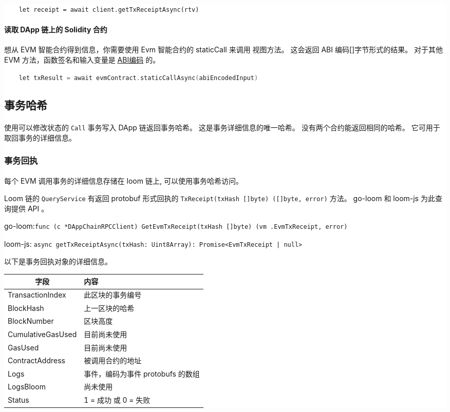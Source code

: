 ```text
    let receipt = await client.getTxReceiptAsync(rtv)
```

#### 读取 DApp 链上的 Solidity 合约

想从 EVM 智能合约得到信息，你需要使用 Evm 智能合约的 staticCall 来调用 视图方法。 这会返回 ABI 编码[]字节形式的结果。 对于其他 EVM 方法，函数签名和输入变量是 [ABI编码](https://solidity.readthedocs.io/en/develop/abi-spec.html) 的。

```go
    let txResult = await evmContract.staticCallAsync(abiEncodedInput)
```

## 事务哈希

使用可以修改状态的 `Call` 事务写入 DApp 链返回事务哈希。 这是事务详细信息的唯一哈希。 没有两个合约能返回相同的哈希。 它可用于取回事务的详细信息。

### 事务回执

每个 EVM 调用事务的详细信息存储在 loom 链上, 可以使用事务哈希访问。

Loom 链的 `QueryService` 有返回 protobuf 形式回执的 `TxReceipt(txHash []byte) ([]byte, error)` 方法。 go-loom 和 loom-js 为此查询提供 API 。

go-loom:`func (c *DAppChainRPCClient) GetEvmTxReceipt(txHash []byte) (vm
.EvmTxReceipt, error)`

loom-js: `async getTxReceiptAsync(txHash: Uint8Array): Promise<EvmTxReceipt | null>`

以下是事务回执对象的详细信息。 

| 字段                | 内容                     |
| ----------------- |:---------------------- |
| TransactionIndex  | 此区块的事务编号               |
| BlockHash         | 上一区块的哈希                |
| BlockNumber       | 区块高度                   |
| CumulativeGasUsed | 目前尚未使用                 |
| GasUsed           | 目前尚未使用                 |
| ContractAddress   | 被调用合约的地址               |
| Logs              | 事件，编码为事件 protobufs 的数组 |
| LogsBloom         | 尚未使用                   |
| Status            | 1 = 成功 或 0 = 失败        |